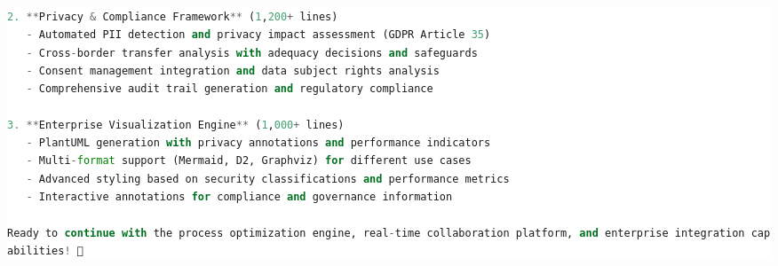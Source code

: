 ````python
2. **Privacy & Compliance Framework** (1,200+ lines)
   - Automated PII detection and privacy impact assessment (GDPR Article 35)
   - Cross-border transfer analysis with adequacy decisions and safeguards
   - Consent management integration and data subject rights analysis
   - Comprehensive audit trail generation and regulatory compliance

3. **Enterprise Visualization Engine** (1,000+ lines)
   - PlantUML generation with privacy annotations and performance indicators
   - Multi-format support (Mermaid, D2, Graphviz) for different use cases
   - Advanced styling based on security classifications and performance metrics
   - Interactive annotations for compliance and governance information

Ready to continue with the process optimization engine, real-time collaboration platform, and enterprise integration capabilities! 🚀
````
